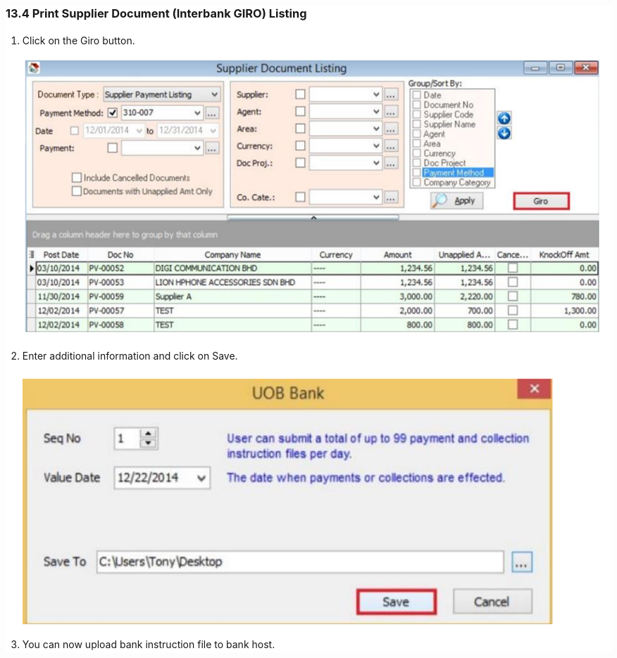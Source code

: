 ### 13.4 Print Supplier Document (Interbank GIRO) Listing

1. Click on the Giro button.

    ![203](../../static/img/singapore-gst/singapore-user-guide/203.png)

2. Enter additional information and click on Save.

    ![204](../../static/img/singapore-gst/singapore-user-guide/204.png)

3. You can now upload bank instruction file to bank host.
